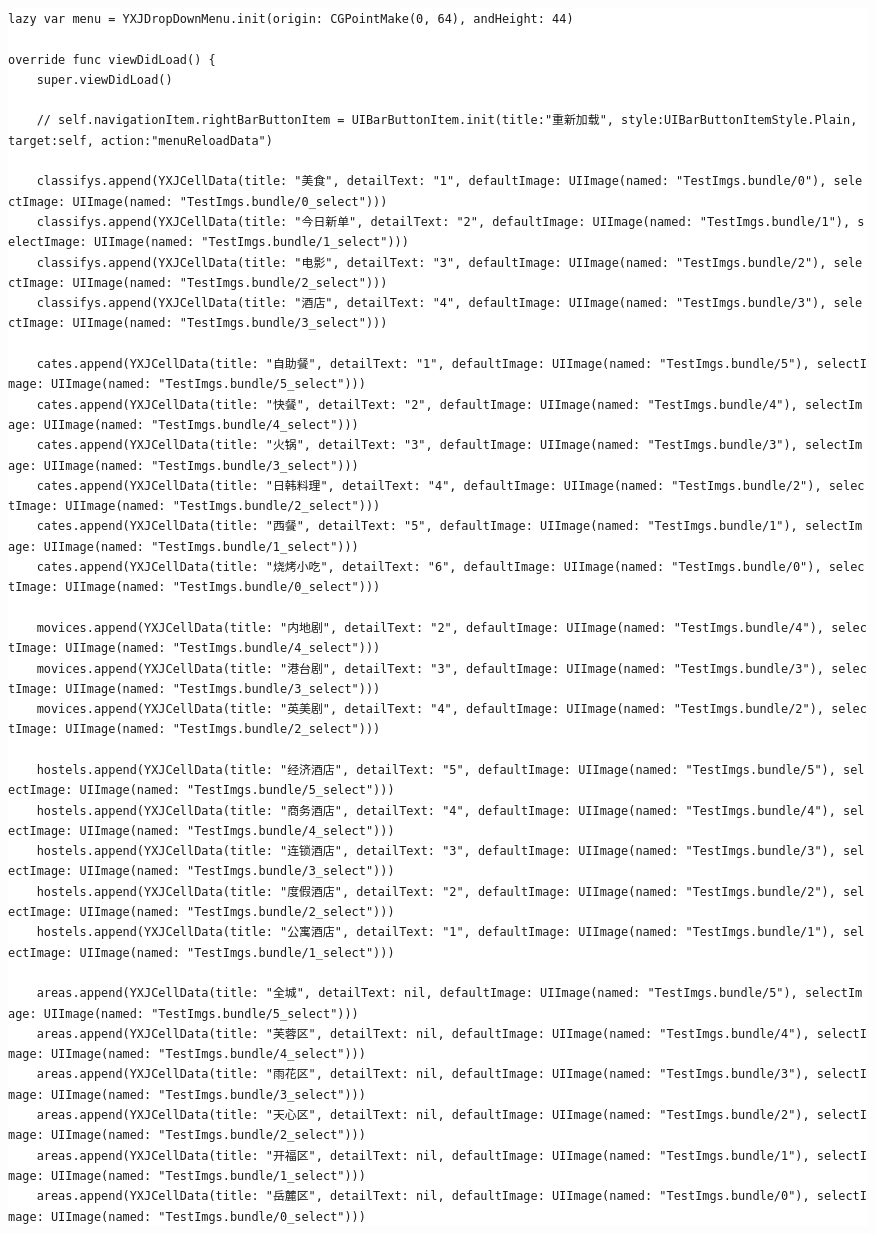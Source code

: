     lazy var menu = YXJDropDownMenu.init(origin: CGPointMake(0, 64), andHeight: 44)

    override func viewDidLoad() {
        super.viewDidLoad()

        // self.navigationItem.rightBarButtonItem = UIBarButtonItem.init(title:"重新加载", style:UIBarButtonItemStyle.Plain, target:self, action:"menuReloadData")

        classifys.append(YXJCellData(title: "美食", detailText: "1", defaultImage: UIImage(named: "TestImgs.bundle/0"), selectImage: UIImage(named: "TestImgs.bundle/0_select")))
        classifys.append(YXJCellData(title: "今日新单", detailText: "2", defaultImage: UIImage(named: "TestImgs.bundle/1"), selectImage: UIImage(named: "TestImgs.bundle/1_select")))
        classifys.append(YXJCellData(title: "电影", detailText: "3", defaultImage: UIImage(named: "TestImgs.bundle/2"), selectImage: UIImage(named: "TestImgs.bundle/2_select")))
        classifys.append(YXJCellData(title: "酒店", detailText: "4", defaultImage: UIImage(named: "TestImgs.bundle/3"), selectImage: UIImage(named: "TestImgs.bundle/3_select")))

        cates.append(YXJCellData(title: "自助餐", detailText: "1", defaultImage: UIImage(named: "TestImgs.bundle/5"), selectImage: UIImage(named: "TestImgs.bundle/5_select")))
        cates.append(YXJCellData(title: "快餐", detailText: "2", defaultImage: UIImage(named: "TestImgs.bundle/4"), selectImage: UIImage(named: "TestImgs.bundle/4_select")))
        cates.append(YXJCellData(title: "火锅", detailText: "3", defaultImage: UIImage(named: "TestImgs.bundle/3"), selectImage: UIImage(named: "TestImgs.bundle/3_select")))
        cates.append(YXJCellData(title: "日韩料理", detailText: "4", defaultImage: UIImage(named: "TestImgs.bundle/2"), selectImage: UIImage(named: "TestImgs.bundle/2_select")))
        cates.append(YXJCellData(title: "西餐", detailText: "5", defaultImage: UIImage(named: "TestImgs.bundle/1"), selectImage: UIImage(named: "TestImgs.bundle/1_select")))
        cates.append(YXJCellData(title: "烧烤小吃", detailText: "6", defaultImage: UIImage(named: "TestImgs.bundle/0"), selectImage: UIImage(named: "TestImgs.bundle/0_select")))

        movices.append(YXJCellData(title: "内地剧", detailText: "2", defaultImage: UIImage(named: "TestImgs.bundle/4"), selectImage: UIImage(named: "TestImgs.bundle/4_select")))
        movices.append(YXJCellData(title: "港台剧", detailText: "3", defaultImage: UIImage(named: "TestImgs.bundle/3"), selectImage: UIImage(named: "TestImgs.bundle/3_select")))
        movices.append(YXJCellData(title: "英美剧", detailText: "4", defaultImage: UIImage(named: "TestImgs.bundle/2"), selectImage: UIImage(named: "TestImgs.bundle/2_select")))

        hostels.append(YXJCellData(title: "经济酒店", detailText: "5", defaultImage: UIImage(named: "TestImgs.bundle/5"), selectImage: UIImage(named: "TestImgs.bundle/5_select")))
        hostels.append(YXJCellData(title: "商务酒店", detailText: "4", defaultImage: UIImage(named: "TestImgs.bundle/4"), selectImage: UIImage(named: "TestImgs.bundle/4_select")))
        hostels.append(YXJCellData(title: "连锁酒店", detailText: "3", defaultImage: UIImage(named: "TestImgs.bundle/3"), selectImage: UIImage(named: "TestImgs.bundle/3_select")))
        hostels.append(YXJCellData(title: "度假酒店", detailText: "2", defaultImage: UIImage(named: "TestImgs.bundle/2"), selectImage: UIImage(named: "TestImgs.bundle/2_select")))
        hostels.append(YXJCellData(title: "公寓酒店", detailText: "1", defaultImage: UIImage(named: "TestImgs.bundle/1"), selectImage: UIImage(named: "TestImgs.bundle/1_select")))

        areas.append(YXJCellData(title: "全城", detailText: nil, defaultImage: UIImage(named: "TestImgs.bundle/5"), selectImage: UIImage(named: "TestImgs.bundle/5_select")))
        areas.append(YXJCellData(title: "芙蓉区", detailText: nil, defaultImage: UIImage(named: "TestImgs.bundle/4"), selectImage: UIImage(named: "TestImgs.bundle/4_select")))
        areas.append(YXJCellData(title: "雨花区", detailText: nil, defaultImage: UIImage(named: "TestImgs.bundle/3"), selectImage: UIImage(named: "TestImgs.bundle/3_select")))
        areas.append(YXJCellData(title: "天心区", detailText: nil, defaultImage: UIImage(named: "TestImgs.bundle/2"), selectImage: UIImage(named: "TestImgs.bundle/2_select")))
        areas.append(YXJCellData(title: "开福区", detailText: nil, defaultImage: UIImage(named: "TestImgs.bundle/1"), selectImage: UIImage(named: "TestImgs.bundle/1_select")))
        areas.append(YXJCellData(title: "岳麓区", detailText: nil, defaultImage: UIImage(named: "TestImgs.bundle/0"), selectImage: UIImage(named: "TestImgs.bundle/0_select")))
